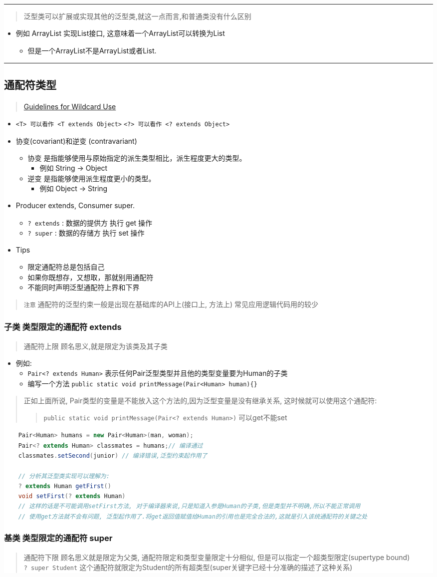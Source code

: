 ***************
> 泛型类可以扩展或实现其他的泛型类,就这一点而言,和普通类没有什么区别

- 例如 ArrayList<T> 实现List<T>接口, 这意味着一个ArrayList<Student>可以转换为List<Studnet> 
    - 但是一个ArrayList<Student>不是ArrayList<Human>或者List<Student>.

**************************************************************************

## 通配符类型
> [Guidelines for Wildcard Use](https://docs.oracle.com/javase/tutorial/java/generics/wildcardGuidelines.html)

- `<T> 可以看作 <T extends Object>`  `<?> 可以看作 <? extends Object>`

- 协变(covariant)和逆变 (contravariant)
    - 协变 是指能够使用与原始指定的派生类型相比，派生程度更大的类型。
        - 例如 String -> Object
    - 逆变 是指能够使用派生程度更小的类型。
        - 例如 Object -> String 

- Producer extends, Consumer super.
    - `? extends` : 数据的提供方 执行 get 操作
    - `? super` : 数据的存储方 执行 set 操作

- Tips
    - 限定通配符总是包括自己
    - 如果你既想存，又想取，那就别用通配符
    - 不能同时声明泛型通配符上界和下界

> `注意` 通配符的泛型约束一般是出现在基础库的API上(接口上, 方法上) 常见应用逻辑代码用的较少

### 子类 类型限定的通配符 extends
> 通配符上限  顾名思义,就是限定为该类及其子类

- 例如: 
    - `Pair<? extends Human>` 表示任何Pair泛型类型并且他的类型变量要为Human的子类  
    - 编写一个方法 `public static void printMessage(Pair<Human> human){}`  

> 正如上面所说, Pair<Student>类型的变量是不能放入这个方法的,因为泛型变量是没有继承关系, 这时候就可以使用这个通配符:  
>> `public static void printMessage(Pair<? extends Human>)` 可以get不能set
```java
    Pair<Human> humans = new Pair<Human>(man, woman);
    Pair<? extends Human> classmates = humans;// 编译通过
    classmates.setSecond(junior) // 编译错误,泛型约束起作用了

    // 分析其泛型类实现可以理解为:
    ? extends Human getFirst()
    void setFirst(? extends Human)
    // 这样的话是不可能调用setFirst方法, 对于编译器来说,只是知道入参是Human的子类,但是类型并不明确,所以不能正常调用
    // 使用get方法就不会有问题, 泛型起作用了.将get返回值赋值给Human的引用也是完全合法的,这就是引入该统通配符的关键之处
```

### 基类 类型限定的通配符 super
> 通配符下限  顾名思义就是限定为父类, 通配符限定和类型变量限定十分相似, 但是可以指定一个超类型限定(supertype bound)  
> `? super Student` 这个通配符就限定为Student的所有超类型(super关键字已经十分准确的描述了这种关系)  
